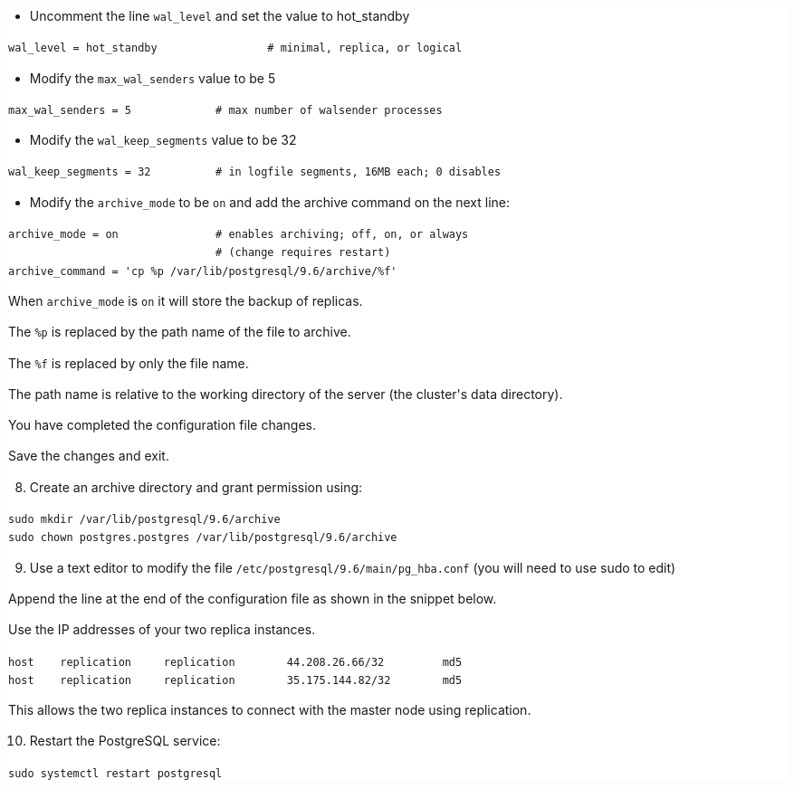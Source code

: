 - Uncomment the line `wal_level` and set the value to hot_standby

```console
wal_level = hot_standby                 # minimal, replica, or logical
```

- Modify the `max_wal_senders` value to be 5

```console
max_wal_senders = 5             # max number of walsender processes
```

- Modify the `wal_keep_segments` value to be 32

```console
wal_keep_segments = 32          # in logfile segments, 16MB each; 0 disables
```

- Modify the `archive_mode` to be `on` and add the archive command on the next line:

```console
archive_mode = on               # enables archiving; off, on, or always
                                # (change requires restart)
archive_command = 'cp %p /var/lib/postgresql/9.6/archive/%f'
```

When `archive_mode` is `on` it will store the backup of replicas. 

The `%p` is replaced by the path name of the file to archive. 

The `%f` is replaced by only the file name. 

The path name is relative to the working directory of the server (the cluster's data directory).

You have completed the configuration file changes.

Save the changes and exit.

8. Create an archive directory and grant permission using:

```console
sudo mkdir /var/lib/postgresql/9.6/archive
sudo chown postgres.postgres /var/lib/postgresql/9.6/archive
```

9. Use a text editor to modify the file `/etc/postgresql/9.6/main/pg_hba.conf` (you will need to use sudo to edit)

Append the line at the end of the configuration file as shown in the snippet below. 

Use the IP addresses of your two replica instances. 

```console
host    replication     replication        44.208.26.66/32         md5
host    replication     replication        35.175.144.82/32        md5
```

This allows the two replica instances to connect with the master node using replication.

10. Restart the PostgreSQL service:

```console
sudo systemctl restart postgresql
```
